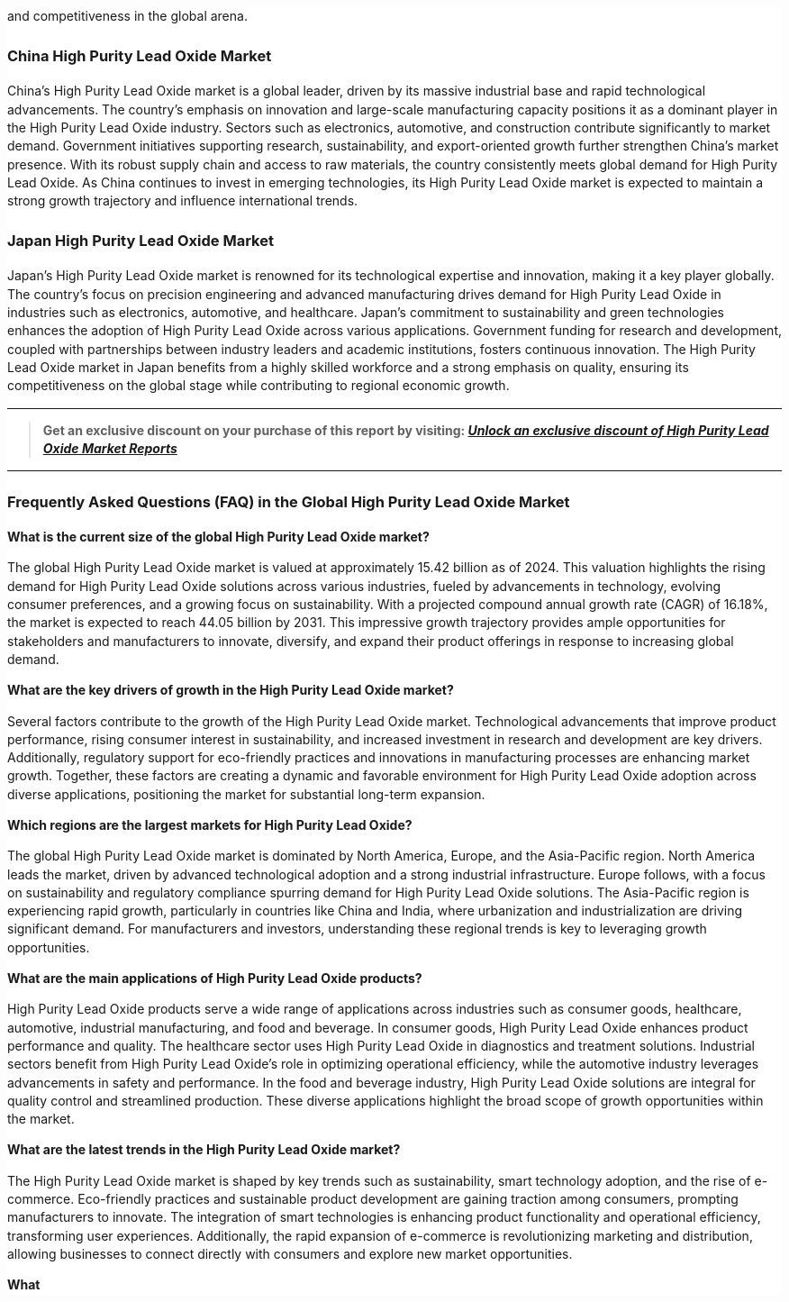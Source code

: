 and competitiveness in the global arena.</p><h3>China High Purity Lead Oxide Market</h3><p>China&rsquo;s High Purity Lead Oxide market is a global leader, driven by its massive industrial base and rapid technological advancements. The country&rsquo;s emphasis on innovation and large-scale manufacturing capacity positions it as a dominant player in the High Purity Lead Oxide industry. Sectors such as electronics, automotive, and construction contribute significantly to market demand. Government initiatives supporting research, sustainability, and export-oriented growth further strengthen China&rsquo;s market presence. With its robust supply chain and access to raw materials, the country consistently meets global demand for High Purity Lead Oxide. As China continues to invest in emerging technologies, its High Purity Lead Oxide market is expected to maintain a strong growth trajectory and influence international trends.</p><h3>Japan High Purity Lead Oxide Market</h3><p>Japan&rsquo;s High Purity Lead Oxide market is renowned for its technological expertise and innovation, making it a key player globally. The country&rsquo;s focus on precision engineering and advanced manufacturing drives demand for High Purity Lead Oxide in industries such as electronics, automotive, and healthcare. Japan&rsquo;s commitment to sustainability and green technologies enhances the adoption of High Purity Lead Oxide across various applications. Government funding for research and development, coupled with partnerships between industry leaders and academic institutions, fosters continuous innovation. The High Purity Lead Oxide market in Japan benefits from a highly skilled workforce and a strong emphasis on quality, ensuring its competitiveness on the global stage while contributing to regional economic growth.</p><hr /><blockquote><p><strong>Get an exclusive discount on your purchase of this report by visiting: <em><a href="://marketresearchpulse.com/ask-for-discount/35074?utm_source=Github&amp;utm_medium=091">Unlock an exclusive discount of High Purity Lead Oxide Market Reports</a></em>&nbsp;</strong></p></blockquote><hr /><h3>Frequently Asked Questions (FAQ) in the Global High Purity Lead Oxide Market</h3><p><strong>What is the current size of the global High Purity Lead Oxide market?</strong></p><p>The global High Purity Lead Oxide market is valued at approximately 15.42 billion as of 2024. This valuation highlights the rising demand for High Purity Lead Oxide solutions across various industries, fueled by advancements in technology, evolving consumer preferences, and a growing focus on sustainability. With a projected compound annual growth rate (CAGR) of 16.18%, the market is expected to reach 44.05 billion by 2031. This impressive growth trajectory provides ample opportunities for stakeholders and manufacturers to innovate, diversify, and expand their product offerings in response to increasing global demand.</p><p><strong>What are the key drivers of growth in the High Purity Lead Oxide market?</strong></p><p>Several factors contribute to the growth of the High Purity Lead Oxide market. Technological advancements that improve product performance, rising consumer interest in sustainability, and increased investment in research and development are key drivers. Additionally, regulatory support for eco-friendly practices and innovations in manufacturing processes are enhancing market growth. Together, these factors are creating a dynamic and favorable environment for High Purity Lead Oxide adoption across diverse applications, positioning the market for substantial long-term expansion.</p><p><strong>Which regions are the largest markets for High Purity Lead Oxide?</strong></p><p>The global High Purity Lead Oxide market is dominated by North America, Europe, and the Asia-Pacific region. North America leads the market, driven by advanced technological adoption and a strong industrial infrastructure. Europe follows, with a focus on sustainability and regulatory compliance spurring demand for High Purity Lead Oxide solutions. The Asia-Pacific region is experiencing rapid growth, particularly in countries like China and India, where urbanization and industrialization are driving significant demand. For manufacturers and investors, understanding these regional trends is key to leveraging growth opportunities.</p><p><strong>What are the main applications of High Purity Lead Oxide products?</strong></p><p>High Purity Lead Oxide products serve a wide range of applications across industries such as consumer goods, healthcare, automotive, industrial manufacturing, and food and beverage. In consumer goods, High Purity Lead Oxide enhances product performance and quality. The healthcare sector uses High Purity Lead Oxide in diagnostics and treatment solutions. Industrial sectors benefit from High Purity Lead Oxide&rsquo;s role in optimizing operational efficiency, while the automotive industry leverages advancements in safety and performance. In the food and beverage industry, High Purity Lead Oxide solutions are integral for quality control and streamlined production. These diverse applications highlight the broad scope of growth opportunities within the market.</p><p><strong>What are the latest trends in the High Purity Lead Oxide market?</strong></p><p>The High Purity Lead Oxide market is shaped by key trends such as sustainability, smart technology adoption, and the rise of e-commerce. Eco-friendly practices and sustainable product development are gaining traction among consumers, prompting manufacturers to innovate. The integration of smart technologies is enhancing product functionality and operational efficiency, transforming user experiences. Additionally, the rapid expansion of e-commerce is revolutionizing marketing and distribution, allowing businesses to connect directly with consumers and explore new market opportunities.</p><p><strong>What